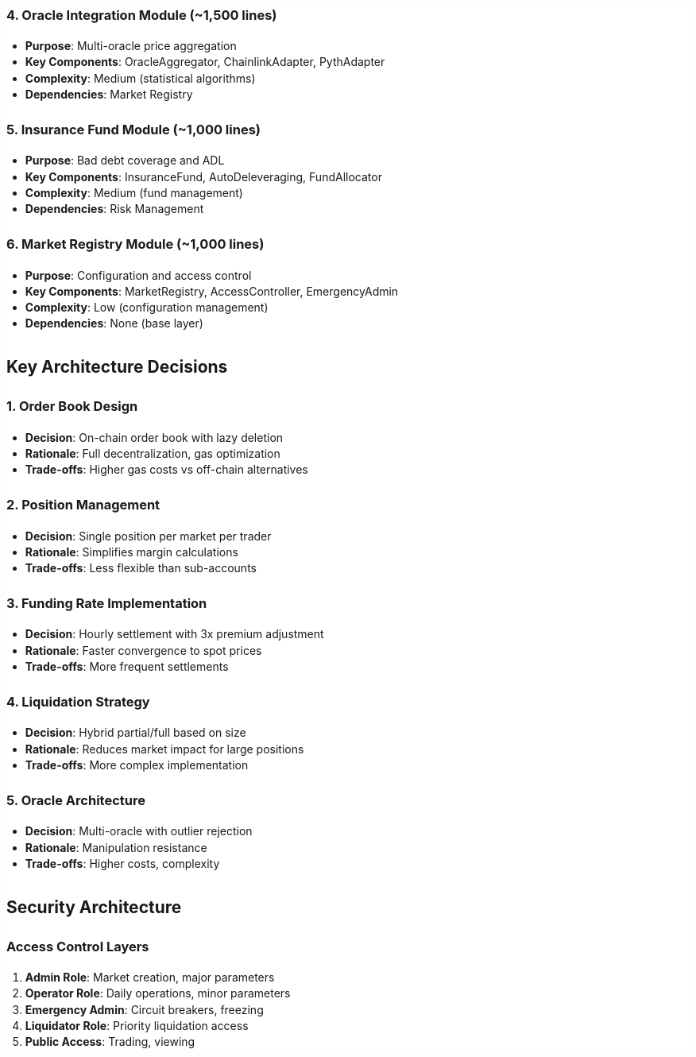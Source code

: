 ### 4. Oracle Integration Module (~1,500 lines)
- **Purpose**: Multi-oracle price aggregation
- **Key Components**: OracleAggregator, ChainlinkAdapter, PythAdapter
- **Complexity**: Medium (statistical algorithms)
- **Dependencies**: Market Registry

### 5. Insurance Fund Module (~1,000 lines)
- **Purpose**: Bad debt coverage and ADL
- **Key Components**: InsuranceFund, AutoDeleveraging, FundAllocator
- **Complexity**: Medium (fund management)
- **Dependencies**: Risk Management

### 6. Market Registry Module (~1,000 lines)
- **Purpose**: Configuration and access control
- **Key Components**: MarketRegistry, AccessController, EmergencyAdmin
- **Complexity**: Low (configuration management)
- **Dependencies**: None (base layer)

## Key Architecture Decisions

### 1. Order Book Design
- **Decision**: On-chain order book with lazy deletion
- **Rationale**: Full decentralization, gas optimization
- **Trade-offs**: Higher gas costs vs off-chain alternatives

### 2. Position Management
- **Decision**: Single position per market per trader
- **Rationale**: Simplifies margin calculations
- **Trade-offs**: Less flexible than sub-accounts

### 3. Funding Rate Implementation
- **Decision**: Hourly settlement with 3x premium adjustment
- **Rationale**: Faster convergence to spot prices
- **Trade-offs**: More frequent settlements

### 4. Liquidation Strategy
- **Decision**: Hybrid partial/full based on size
- **Rationale**: Reduces market impact for large positions
- **Trade-offs**: More complex implementation

### 5. Oracle Architecture
- **Decision**: Multi-oracle with outlier rejection
- **Rationale**: Manipulation resistance
- **Trade-offs**: Higher costs, complexity

## Security Architecture

### Access Control Layers
1. **Admin Role**: Market creation, major parameters
2. **Operator Role**: Daily operations, minor parameters
3. **Emergency Admin**: Circuit breakers, freezing
4. **Liquidator Role**: Priority liquidation access
5. **Public Access**: Trading, viewing
